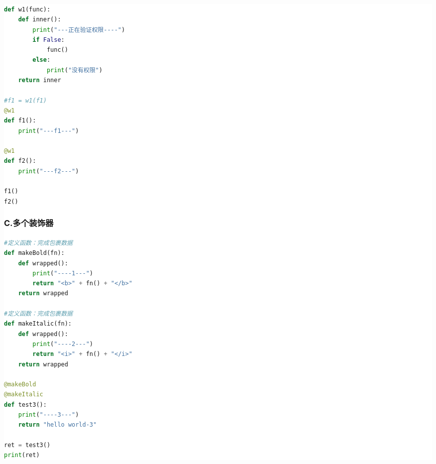 ```python
def w1(func):
    def inner():
        print("---正在验证权限----")
        if False:
            func()
        else:
            print("没有权限")
    return inner

#f1 = w1(f1)
@w1
def f1():
    print("---f1---")

@w1
def f2():
    print("---f2---")

f1()
f2()
```

### C.多个装饰器
```python
#定义函数：完成包裹数据
def makeBold(fn):
    def wrapped():
        print("----1---")
        return "<b>" + fn() + "</b>"
    return wrapped

#定义函数：完成包裹数据
def makeItalic(fn):
    def wrapped():
        print("----2---")
        return "<i>" + fn() + "</i>"
    return wrapped

@makeBold
@makeItalic
def test3():
    print("----3---")
    return "hello world-3"

ret = test3()
print(ret)
```
